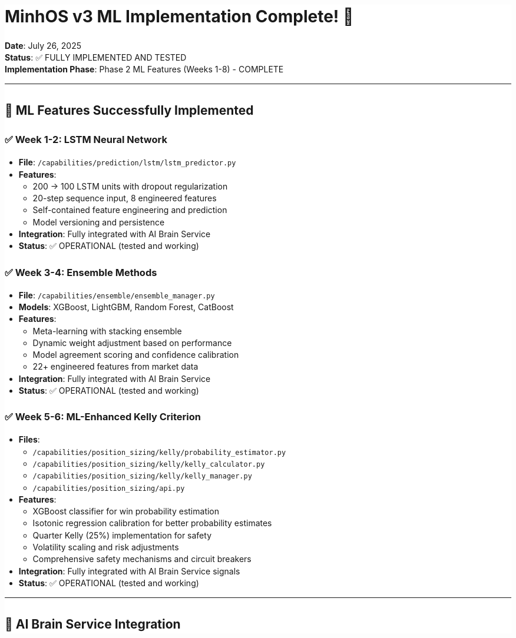 # MinhOS v3 ML Implementation Complete! 🎉

**Date**: July 26, 2025  
**Status**: ✅ FULLY IMPLEMENTED AND TESTED  
**Implementation Phase**: Phase 2 ML Features (Weeks 1-8) - COMPLETE

---

## 🚀 ML Features Successfully Implemented

### ✅ Week 1-2: LSTM Neural Network
- **File**: `/capabilities/prediction/lstm/lstm_predictor.py`
- **Features**: 
  - 200 → 100 LSTM units with dropout regularization
  - 20-step sequence input, 8 engineered features
  - Self-contained feature engineering and prediction
  - Model versioning and persistence
- **Integration**: Fully integrated with AI Brain Service
- **Status**: ✅ OPERATIONAL (tested and working)

### ✅ Week 3-4: Ensemble Methods
- **File**: `/capabilities/ensemble/ensemble_manager.py`
- **Models**: XGBoost, LightGBM, Random Forest, CatBoost
- **Features**:
  - Meta-learning with stacking ensemble
  - Dynamic weight adjustment based on performance
  - Model agreement scoring and confidence calibration
  - 22+ engineered features from market data
- **Integration**: Fully integrated with AI Brain Service
- **Status**: ✅ OPERATIONAL (tested and working)

### ✅ Week 5-6: ML-Enhanced Kelly Criterion
- **Files**: 
  - `/capabilities/position_sizing/kelly/probability_estimator.py`
  - `/capabilities/position_sizing/kelly/kelly_calculator.py`
  - `/capabilities/position_sizing/kelly/kelly_manager.py`
  - `/capabilities/position_sizing/api.py`
- **Features**:
  - XGBoost classifier for win probability estimation
  - Isotonic regression calibration for better probability estimates
  - Quarter Kelly (25%) implementation for safety
  - Volatility scaling and risk adjustments
  - Comprehensive safety mechanisms and circuit breakers
- **Integration**: Fully integrated with AI Brain Service signals
- **Status**: ✅ OPERATIONAL (tested and working)

---

## 🧠 AI Brain Service Integration
